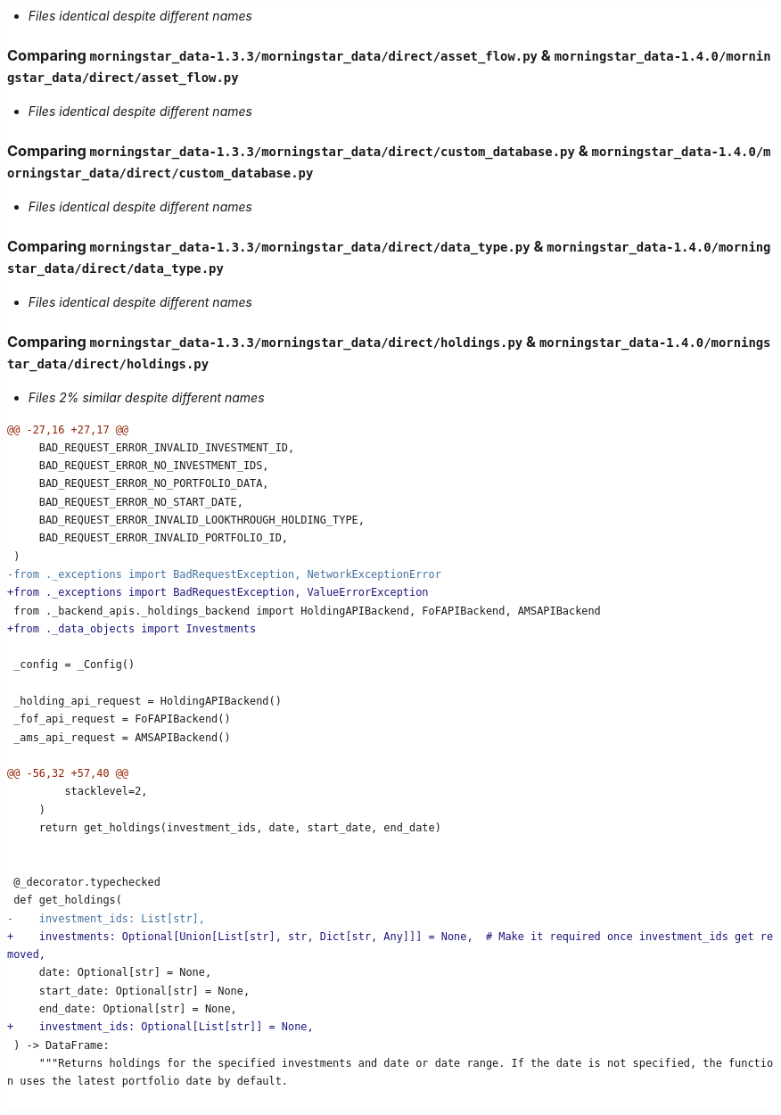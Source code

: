  * *Files identical despite different names*

### Comparing `morningstar_data-1.3.3/morningstar_data/direct/asset_flow.py` & `morningstar_data-1.4.0/morningstar_data/direct/asset_flow.py`

 * *Files identical despite different names*

### Comparing `morningstar_data-1.3.3/morningstar_data/direct/custom_database.py` & `morningstar_data-1.4.0/morningstar_data/direct/custom_database.py`

 * *Files identical despite different names*

### Comparing `morningstar_data-1.3.3/morningstar_data/direct/data_type.py` & `morningstar_data-1.4.0/morningstar_data/direct/data_type.py`

 * *Files identical despite different names*

### Comparing `morningstar_data-1.3.3/morningstar_data/direct/holdings.py` & `morningstar_data-1.4.0/morningstar_data/direct/holdings.py`

 * *Files 2% similar despite different names*

```diff
@@ -27,16 +27,17 @@
     BAD_REQUEST_ERROR_INVALID_INVESTMENT_ID,
     BAD_REQUEST_ERROR_NO_INVESTMENT_IDS,
     BAD_REQUEST_ERROR_NO_PORTFOLIO_DATA,
     BAD_REQUEST_ERROR_NO_START_DATE,
     BAD_REQUEST_ERROR_INVALID_LOOKTHROUGH_HOLDING_TYPE,
     BAD_REQUEST_ERROR_INVALID_PORTFOLIO_ID,
 )
-from ._exceptions import BadRequestException, NetworkExceptionError
+from ._exceptions import BadRequestException, ValueErrorException
 from ._backend_apis._holdings_backend import HoldingAPIBackend, FoFAPIBackend, AMSAPIBackend
+from ._data_objects import Investments
 
 _config = _Config()
 
 _holding_api_request = HoldingAPIBackend()
 _fof_api_request = FoFAPIBackend()
 _ams_api_request = AMSAPIBackend()
 
@@ -56,32 +57,40 @@
         stacklevel=2,
     )
     return get_holdings(investment_ids, date, start_date, end_date)
 
 
 @_decorator.typechecked
 def get_holdings(
-    investment_ids: List[str],
+    investments: Optional[Union[List[str], str, Dict[str, Any]]] = None,  # Make it required once investment_ids get removed,
     date: Optional[str] = None,
     start_date: Optional[str] = None,
     end_date: Optional[str] = None,
+    investment_ids: Optional[List[str]] = None,
 ) -> DataFrame:
     """Returns holdings for the specified investments and date or date range. If the date is not specified, the function uses the latest portfolio date by default.
 
```